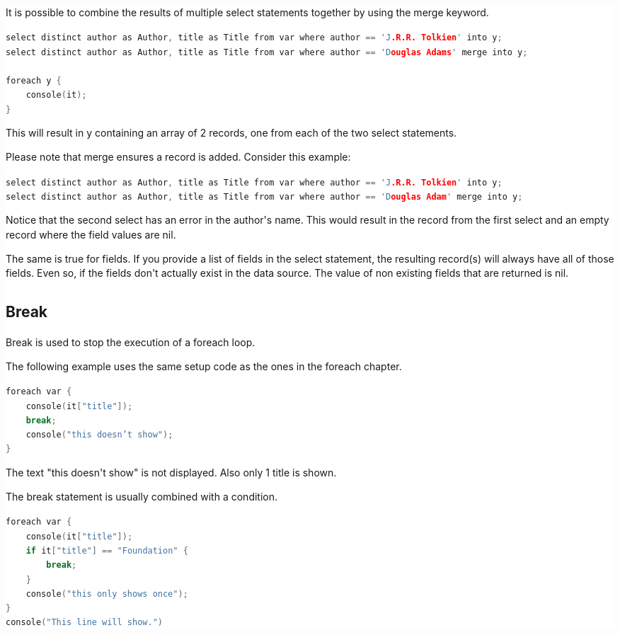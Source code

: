 It is possible to combine the results of multiple select statements together by using the merge keyword.

```c
select distinct author as Author, title as Title from var where author == 'J.R.R. Tolkien' into y;
select distinct author as Author, title as Title from var where author == 'Douglas Adams' merge into y;

foreach y {
	console(it);
}
```

This will result in y containing an array of 2 records, one from each of the two select statements.

Please note that merge ensures a record is added.
Consider this example:

```c
select distinct author as Author, title as Title from var where author == 'J.R.R. Tolkien' into y;
select distinct author as Author, title as Title from var where author == 'Douglas Adam' merge into y;
```

Notice that the second select has an error in the author's name.
This would result in the record from the first select and an empty record where the field values are nil.


The same is true for fields.
If you provide a list of fields in the select statement, the resulting record(s) will always have all of those fields.
Even so, if the fields don't actually exist in the data source. The value of non existing fields that are returned is nil.



## Break


Break is used to stop the execution of a foreach loop.

The following example uses the same setup code as the ones in the foreach chapter.

```c
foreach var {
	console(it["title"]);
	break;
	console("this doesn’t show");
}

```

The text "this doesn't show" is not displayed. Also only 1 title is shown.

The break statement is usually combined with a condition.

```c
foreach var {
	console(it["title"]);
	if it["title"] == "Foundation" {
		break;
	}
	console("this only shows once");
}
console("This line will show.")
```

